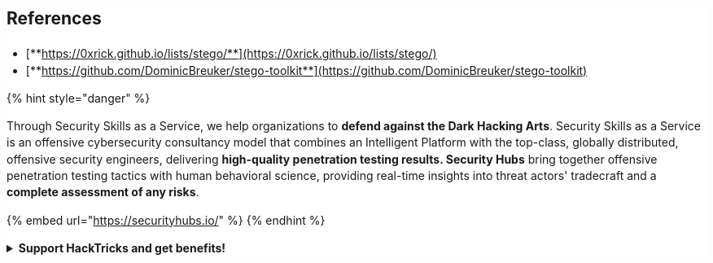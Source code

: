 ## **References**

* [**https://0xrick.github.io/lists/stego/**](https://0xrick.github.io/lists/stego/)
* [**https://github.com/DominicBreuker/stego-toolkit**](https://github.com/DominicBreuker/stego-toolkit)

{% hint style="danger" %}
<img src="../.gitbook/assets/image (307).png" alt="" data-size="original">

Through Security Skills as a Service, we help organizations to **defend against the Dark Hacking Arts**. Security Skills as a Service is an offensive cybersecurity consultancy model that combines an Intelligent Platform with the top-class, globally distributed, offensive security engineers, delivering **high-quality penetration testing results. Security Hubs** bring together offensive penetration testing tactics with human behavioral science, providing real-time insights into threat actors' tradecraft and a **complete assessment of any risks**.

{% embed url="https://securityhubs.io/" %}
{% endhint %}

<details><summary><strong>Support HackTricks and get benefits!</strong></summary></details>
